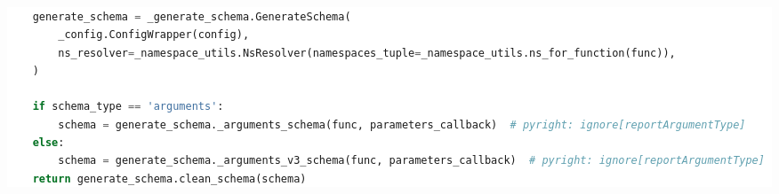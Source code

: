 ```python
    generate_schema = _generate_schema.GenerateSchema(
        _config.ConfigWrapper(config),
        ns_resolver=_namespace_utils.NsResolver(namespaces_tuple=_namespace_utils.ns_for_function(func)),
    )

    if schema_type == 'arguments':
        schema = generate_schema._arguments_schema(func, parameters_callback)  # pyright: ignore[reportArgumentType]
    else:
        schema = generate_schema._arguments_v3_schema(func, parameters_callback)  # pyright: ignore[reportArgumentType]
    return generate_schema.clean_schema(schema)

```
